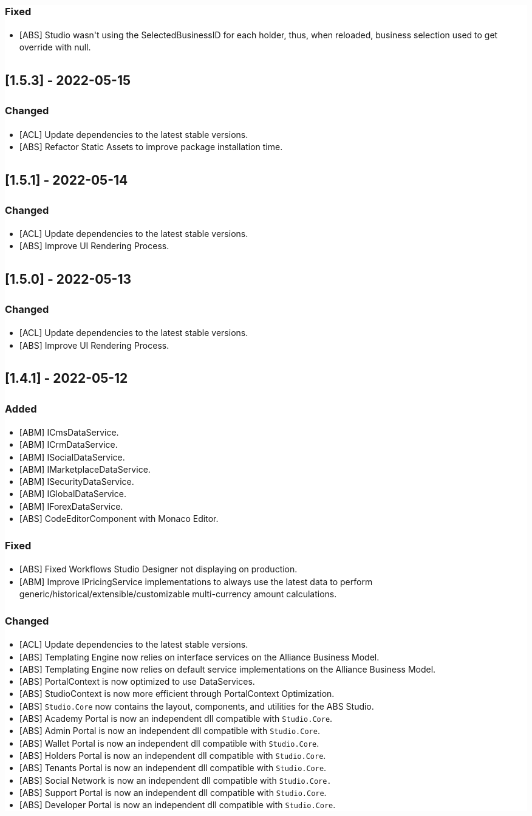 
### Fixed

- [ABS] Studio wasn't using the SelectedBusinessID for each holder, thus, when reloaded, business selection used to get override with null.


## [1.5.3] - 2022-05-15

### Changed
- [ACL] Update dependencies to the latest stable versions.
- [ABS] Refactor Static Assets to improve package installation time.


## [1.5.1] - 2022-05-14

### Changed
- [ACL] Update dependencies to the latest stable versions.
- [ABS] Improve UI Rendering Process.


## [1.5.0] - 2022-05-13

### Changed
- [ACL] Update dependencies to the latest stable versions.
- [ABS] Improve UI Rendering Process.


## [1.4.1] - 2022-05-12

### Added
- [ABM] ICmsDataService.
- [ABM] ICrmDataService.
- [ABM] ISocialDataService.
- [ABM] IMarketplaceDataService.
- [ABM] ISecurityDataService.
- [ABM] IGlobalDataService.
- [ABM] IForexDataService.
- [ABS] CodeEditorComponent with Monaco Editor.

### Fixed
- [ABS] Fixed Workflows Studio Designer not displaying on production.
- [ABM] Improve IPricingService implementations to always use the latest data to perform generic/historical/extensible/customizable multi-currency amount calculations.

### Changed
- [ACL] Update dependencies to the latest stable versions.
- [ABS] Templating Engine now relies on interface services on the Alliance Business Model.
- [ABS] Templating Engine now relies on default service implementations on the Alliance Business Model.
- [ABS] PortalContext is now optimized to use DataServices.
- [ABS] StudioContext is now more efficient through PortalContext Optimization.
- [ABS] `Studio.Core` now contains the layout, components, and utilities for the ABS Studio.
- [ABS] Academy Portal is now an independent dll compatible with `Studio.Core`.
- [ABS] Admin Portal is now an independent dll compatible with `Studio.Core`.
- [ABS] Wallet Portal is now an independent dll compatible with `Studio.Core`.
- [ABS] Holders Portal is now an independent dll compatible with `Studio.Core`.
- [ABS] Tenants Portal is now an independent dll compatible with `Studio.Core`.
- [ABS] Social Network is now an independent dll compatible with `Studio.Core.`
- [ABS] Support Portal is now an independent dll compatible with `Studio.Core`.
- [ABS] Developer Portal is now an independent dll compatible with `Studio.Core`.
